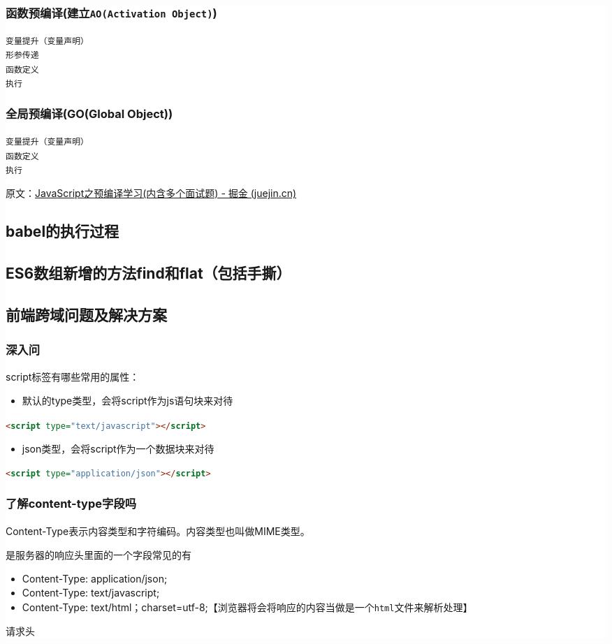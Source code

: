 ### 函数预编译(建立`AO(Activation Object)`)

```
变量提升（变量声明）
形参传递
函数定义
执行
```

### 全局预编译(GO(Global Object))

```
变量提升（变量声明）
函数定义
执行
```

原文：[JavaScript之预编译学习(内含多个面试题) - 掘金 (juejin.cn)](https://juejin.cn/post/7019108835197452301)

## babel的执行过程

## ES6数组新增的方法find和flat（包括手撕）

## 前端跨域问题及解决方案



### 深入问

script标签有哪些常用的属性：

- 默认的type类型，会将script作为js语句块来对待

```html
<script type="text/javascript"></script>
```

- json类型，会将script作为一个数据块来对待


```html
<script type="application/json"></script>
```

### 了解content-type字段吗

Content-Type表示内容类型和字符编码。内容类型也叫做MIME类型。

是服务器的响应头里面的一个字段常见的有

- Content-Type: application/json;
- Content-Type: text/javascript;
- Content-Type: text/html；charset=utf-8;【浏览器将会将响应的内容当做是一个`html`文件来解析处理】

请求头
